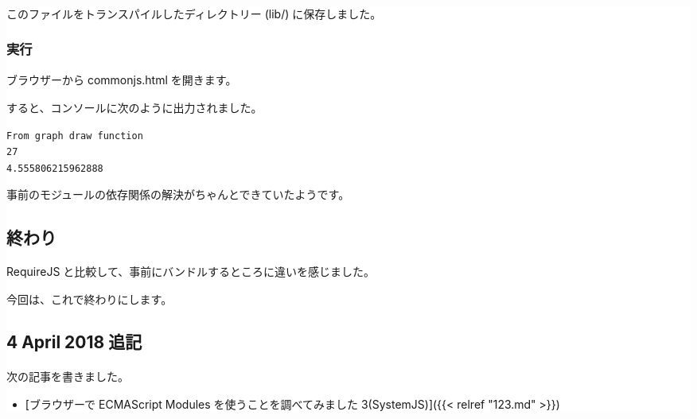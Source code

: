 このファイルをトランスパイルしたディレクトリー (lib/) に保存しました。

### 実行

ブラウザーから commonjs.html を開きます。

すると、コンソールに次のように出力されました。

```
From graph draw function
27
4.555806215962888
```

事前のモジュールの依存関係の解決がちゃんとできていたようです。

## 終わり

RequireJS と比較して、事前にバンドルするところに違いを感じました。

今回は、これで終わりにします。

## 4 April 2018 追記

次の記事を書きました。

* [ブラウザーで ECMAScript Modules を使うことを調べてみました 3(SystemJS)]({{< relref "123.md" >}})
